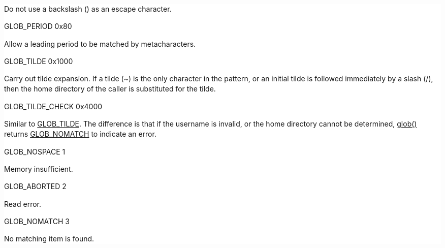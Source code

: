 <td class="cellrowborder" valign="top" width="50%" headers="mcps1.1.3.1.2 "><p id="p471623503084823"><a name="p471623503084823"></a><a name="p471623503084823"></a>Do not use a backslash () as an escape character. </p>
</td>
</tr>
<tr id="row219879300084823"><td class="cellrowborder" valign="top" width="50%" headers="mcps1.1.3.1.1 "><p id="p1386305831084823"><a name="p1386305831084823"></a><a name="p1386305831084823"></a><em id="gab548aece9c1254c6c08475ce8c6274a2"><a name="gab548aece9c1254c6c08475ce8c6274a2"></a><a name="gab548aece9c1254c6c08475ce8c6274a2"></a></em>GLOB_PERIOD    0x80</p>
</td>
<td class="cellrowborder" valign="top" width="50%" headers="mcps1.1.3.1.2 "><p id="p11467349084823"><a name="p11467349084823"></a><a name="p11467349084823"></a>Allow a leading period to be matched by metacharacters. </p>
</td>
</tr>
<tr id="row1098621483084823"><td class="cellrowborder" valign="top" width="50%" headers="mcps1.1.3.1.1 "><p id="p419545018084823"><a name="p419545018084823"></a><a name="p419545018084823"></a><em id="ga4f1c6c0dae8dfefcf3032fed1b5cd0fe"><a name="ga4f1c6c0dae8dfefcf3032fed1b5cd0fe"></a><a name="ga4f1c6c0dae8dfefcf3032fed1b5cd0fe"></a></em>GLOB_TILDE    0x1000</p>
</td>
<td class="cellrowborder" valign="top" width="50%" headers="mcps1.1.3.1.2 "><p id="p1571397557084823"><a name="p1571397557084823"></a><a name="p1571397557084823"></a>Carry out tilde expansion. If a tilde (~) is the only character in the pattern, or an initial tilde is followed immediately by a slash (/), then the home directory of the caller is substituted for the tilde. </p>
</td>
</tr>
<tr id="row1964965003084823"><td class="cellrowborder" valign="top" width="50%" headers="mcps1.1.3.1.1 "><p id="p628210081084823"><a name="p628210081084823"></a><a name="p628210081084823"></a><em id="gacf779f5283225f7a1507122f75418103"><a name="gacf779f5283225f7a1507122f75418103"></a><a name="gacf779f5283225f7a1507122f75418103"></a></em>GLOB_TILDE_CHECK    0x4000</p>
</td>
<td class="cellrowborder" valign="top" width="50%" headers="mcps1.1.3.1.2 "><p id="p2042459412084823"><a name="p2042459412084823"></a><a name="p2042459412084823"></a>Similar to <a href="fs.md#ga4f1c6c0dae8dfefcf3032fed1b5cd0fe">GLOB_TILDE</a>. The difference is that if the username is invalid, or the home directory cannot be determined, <a href="fs.md#gae98601409da7fd3c85a9c219e1a9020c">glob()</a> returns <a href="fs.md#gaed760cf90fd4398067cdb679ebe60312">GLOB_NOMATCH</a> to indicate an error. </p>
</td>
</tr>
<tr id="row2048629901084823"><td class="cellrowborder" valign="top" width="50%" headers="mcps1.1.3.1.1 "><p id="p902828927084823"><a name="p902828927084823"></a><a name="p902828927084823"></a><em id="gab53de39e075e6fb9a11678341772930b"><a name="gab53de39e075e6fb9a11678341772930b"></a><a name="gab53de39e075e6fb9a11678341772930b"></a></em>GLOB_NOSPACE    1</p>
</td>
<td class="cellrowborder" valign="top" width="50%" headers="mcps1.1.3.1.2 "><p id="p1499827269084823"><a name="p1499827269084823"></a><a name="p1499827269084823"></a>Memory insufficient. </p>
</td>
</tr>
<tr id="row927943282084823"><td class="cellrowborder" valign="top" width="50%" headers="mcps1.1.3.1.1 "><p id="p2006540100084823"><a name="p2006540100084823"></a><a name="p2006540100084823"></a><em id="gab5de50cedafa21283878657d05fb2ba8"><a name="gab5de50cedafa21283878657d05fb2ba8"></a><a name="gab5de50cedafa21283878657d05fb2ba8"></a></em>GLOB_ABORTED    2</p>
</td>
<td class="cellrowborder" valign="top" width="50%" headers="mcps1.1.3.1.2 "><p id="p297013810084823"><a name="p297013810084823"></a><a name="p297013810084823"></a>Read error. </p>
</td>
</tr>
<tr id="row1378856458084823"><td class="cellrowborder" valign="top" width="50%" headers="mcps1.1.3.1.1 "><p id="p535927564084823"><a name="p535927564084823"></a><a name="p535927564084823"></a><em id="gaed760cf90fd4398067cdb679ebe60312"><a name="gaed760cf90fd4398067cdb679ebe60312"></a><a name="gaed760cf90fd4398067cdb679ebe60312"></a></em>GLOB_NOMATCH    3</p>
</td>
<td class="cellrowborder" valign="top" width="50%" headers="mcps1.1.3.1.2 "><p id="p1193778639084823"><a name="p1193778639084823"></a><a name="p1193778639084823"></a>No matching item is found. </p>